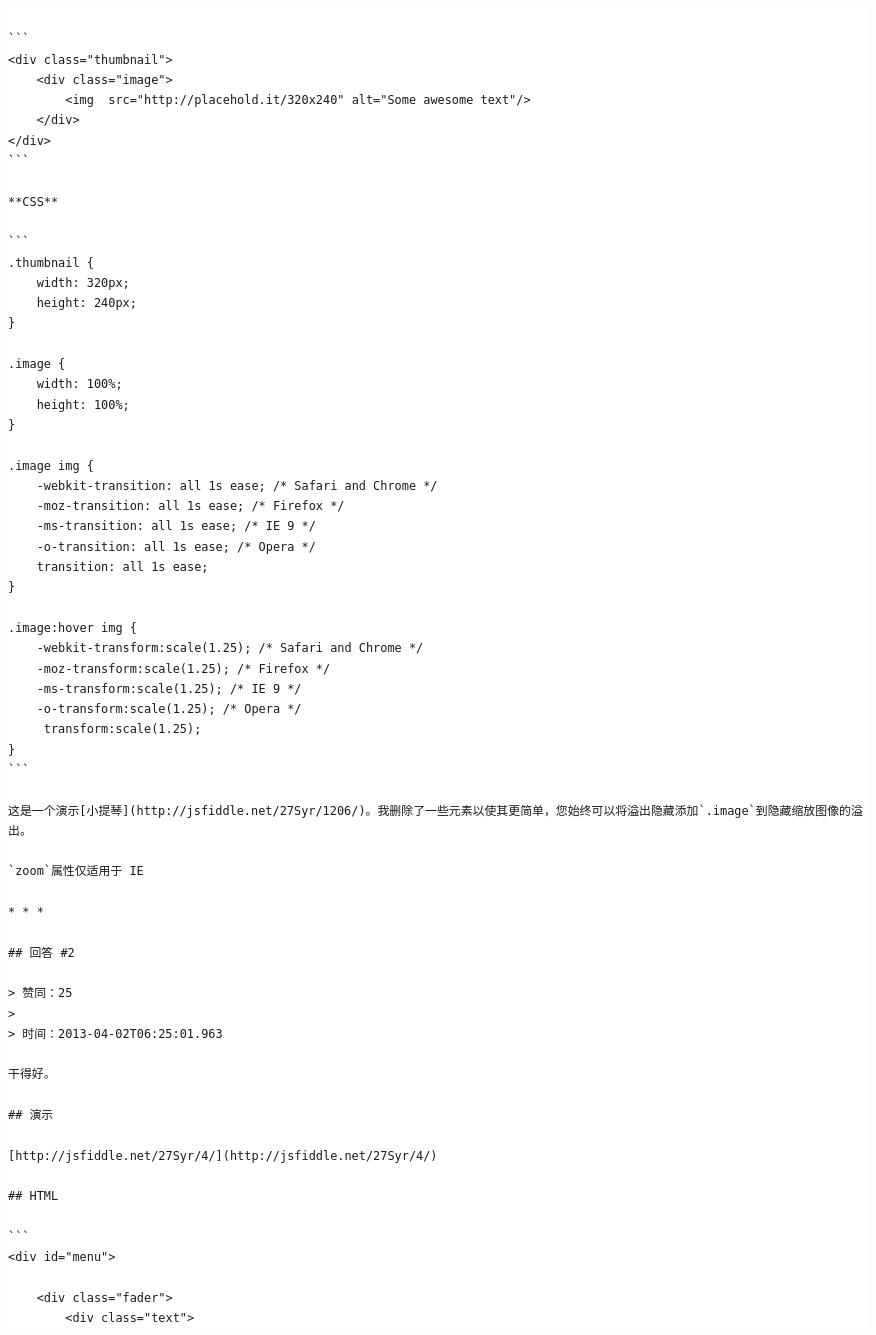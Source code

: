 ```` 

```
<div class="thumbnail">
    <div class="image">
        <img  src="http://placehold.it/320x240" alt="Some awesome text"/>
    </div>
</div> 
```

**CSS**

```
.thumbnail {
    width: 320px;
    height: 240px;
}

.image {
    width: 100%;
    height: 100%;    
}

.image img {
    -webkit-transition: all 1s ease; /* Safari and Chrome */
    -moz-transition: all 1s ease; /* Firefox */
    -ms-transition: all 1s ease; /* IE 9 */
    -o-transition: all 1s ease; /* Opera */
    transition: all 1s ease;
}

.image:hover img {
    -webkit-transform:scale(1.25); /* Safari and Chrome */
    -moz-transform:scale(1.25); /* Firefox */
    -ms-transform:scale(1.25); /* IE 9 */
    -o-transform:scale(1.25); /* Opera */
     transform:scale(1.25);
} 
```

这是一个演示[小提琴](http://jsfiddle.net/27Syr/1206/)。我删除了一些元素以使其更简单，您始终可以将溢出隐藏添加`.image`到隐藏缩放图像的溢出。

`zoom`属性仅适用于 IE

* * *

## 回答 #2

> 赞同：25
> 
> 时间：2013-04-02T06:25:01.963

干得好。

## 演示

[http://jsfiddle.net/27Syr/4/](http://jsfiddle.net/27Syr/4/)

## HTML

```
<div id="menu">

    <div class="fader">
        <div class="text">
````